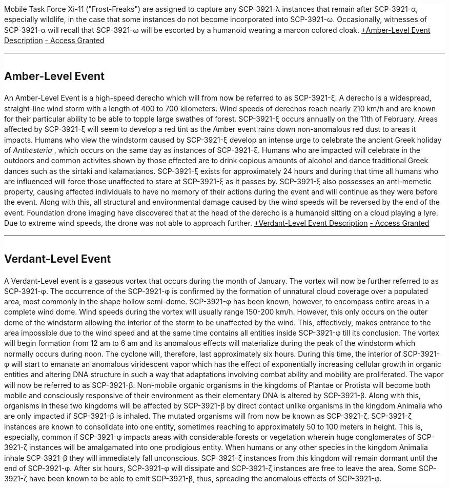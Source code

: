 Mobile Task Force Xi-11 ("Frost-Freaks") are assigned to capture any SCP-3921-λ instances that remain after SCP-3921-α, especially wildlife, in the case that some instances do not become incorporated into SCP-3921-ω. Occasionally, witnesses of SCP-3921-α will recall that SCP-3921-ω will be escorted by a humanoid wearing a maroon colored cloak.
[+Amber-Level Event Description](javascript:;)
[\- Access Granted](javascript:;)
* * *
## **Amber-Level Event**
An Amber-Level Event is a high-speed derecho which will from now be referred to as SCP-3921-ξ. A derecho is a widespread, straight-line wind storm with a length of 400 to 700 kilometers. Wind speeds of derechos reach nearly 210 km/h and are known for their particular ability to be able to topple large swathes of forest.
SCP-3921-ξ occurs annually on the 11th of February. Areas affected by SCP-3921-ξ will seem to develop a red tint as the Amber event rains down non-anomalous red dust to areas it impacts.
Humans who view the windstorm caused by SCP-3921-ξ develop an intense urge to celebrate the ancient Greek holiday of _Anthesteria_ , which occurs on the same day as instances of SCP-3921-ξ. Humans who are impacted will celebrate in the outdoors and common activites shown by those effected are to drink copious amounts of alcohol and dance traditional Greek dances such as the sirtaki and kalamatianos.
SCP-3921-ξ exists for approximately 24 hours and during that time all humans who are influenced will force those unaffected to stare at SCP-3921-ξ as it passes by. SCP-3921-ξ also possesses an anti-memetic property, causing affected individuals to have no memory of their actions during the event and will continue as they were before the event.
Along with this, all structural and environmental damage caused by the wind speeds will be reversed by the end of the event. Foundation drone imaging have discovered that at the head of the derecho is a humanoid sitting on a cloud playing a lyre. Due to extreme wind speeds, the drone was not able to approach further.
[+Verdant-Level Event Description](javascript:;)
[\- Access Granted](javascript:;)
* * *
## **Verdant-Level Event**
A Verdant-Level event is a gaseous vortex that occurs during the month of January. The vortex will now be further referred to as SCP-3921-φ. The occurrence of the SCP-3921-φ is confirmed by the formation of unnatural cloud coverage over a populated area, most commonly in the shape hollow semi-dome. SCP-3921-φ has been known, however, to encompass entire areas in a complete wind dome.
Wind speeds during the vortex will usually range 150-200 km/h. However, this only occurs on the outer dome of the windstorm allowing the interior of the storm to be unaffected by the wind. This, effectively, makes entrance to the area impossible due to the wind speed and at the same time contains all entities inside SCP-3921-φ till its conclusion.
The vortex will begin formation from 12 am to 6 am and its anomalous effects will materialize during the peak of the windstorm which normally occurs during noon. The cyclone will, therefore, last approximately six hours.
During this time, the interior of SCP-3921-φ will start to emanate an anomalous viridescent vapor which has the effect of exponentially increasing cellular growth in organic entities and altering DNA structure in such a way that adaptations involving combat ability and mobility are proliferated. The vapor will now be referred to as SCP-3921-β.
Non-mobile organic organisms in the kingdoms of Plantae or Protista will become both mobile and consciously responsive of their environment as their elementary DNA is altered by SCP-3921-β. Along with this, organisms in these two kingdoms will be affected by SCP-3921-β by direct contact unlike organisms in the kingdom Animalia who are only impacted if SCP-3921-β is inhaled. The mutated organisms will from now be known as SCP-3921-ζ.
SCP-3921-ζ instances are known to consolidate into one entity, sometimes reaching to approximately 50 to 100 meters in height. This is, especially, common if SCP-3921-φ impacts areas with considerable forests or vegetation wherein huge conglomerates of SCP-3921-ζ instances will be amalgamated into one prodigious entity. When humans or any other species in the kingdom Animalia inhale SCP-3921-β they will immediately fall unconscious. SCP-3921-ζ instances from this kingdom will remain dormant until the end of SCP-3921-φ.
After six hours, SCP-3921-φ will dissipate and SCP-3921-ζ instances are free to leave the area. Some SCP-3921-ζ have been known to be able to emit SCP-3921-β, thus, spreading the anomalous effects of SCP-3921-φ.